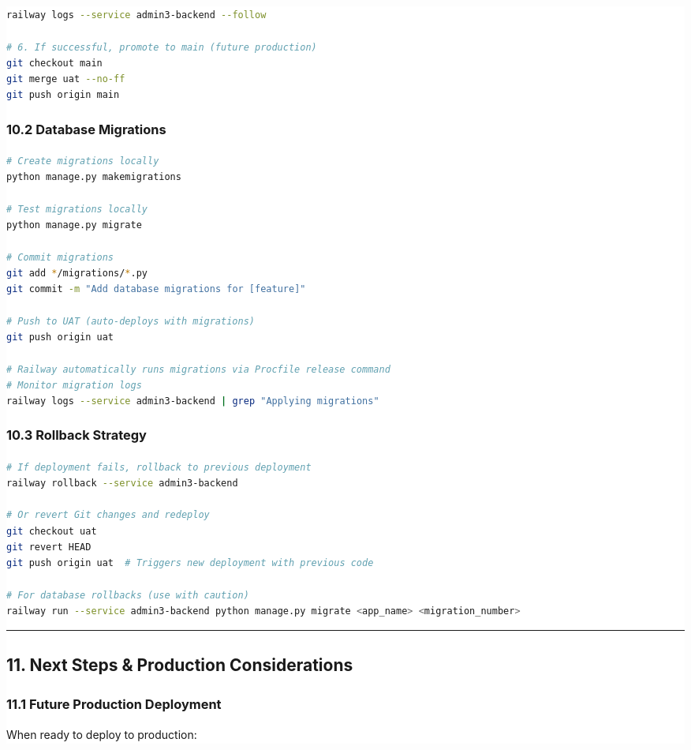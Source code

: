 ```bash
railway logs --service admin3-backend --follow

# 6. If successful, promote to main (future production)
git checkout main
git merge uat --no-ff
git push origin main
```

### 10.2 Database Migrations

```bash
# Create migrations locally
python manage.py makemigrations

# Test migrations locally
python manage.py migrate

# Commit migrations
git add */migrations/*.py
git commit -m "Add database migrations for [feature]"

# Push to UAT (auto-deploys with migrations)
git push origin uat

# Railway automatically runs migrations via Procfile release command
# Monitor migration logs
railway logs --service admin3-backend | grep "Applying migrations"
```

### 10.3 Rollback Strategy

```bash
# If deployment fails, rollback to previous deployment
railway rollback --service admin3-backend

# Or revert Git changes and redeploy
git checkout uat
git revert HEAD
git push origin uat  # Triggers new deployment with previous code

# For database rollbacks (use with caution)
railway run --service admin3-backend python manage.py migrate <app_name> <migration_number>
```

---

## 11. Next Steps & Production Considerations

### 11.1 Future Production Deployment

When ready to deploy to production:
